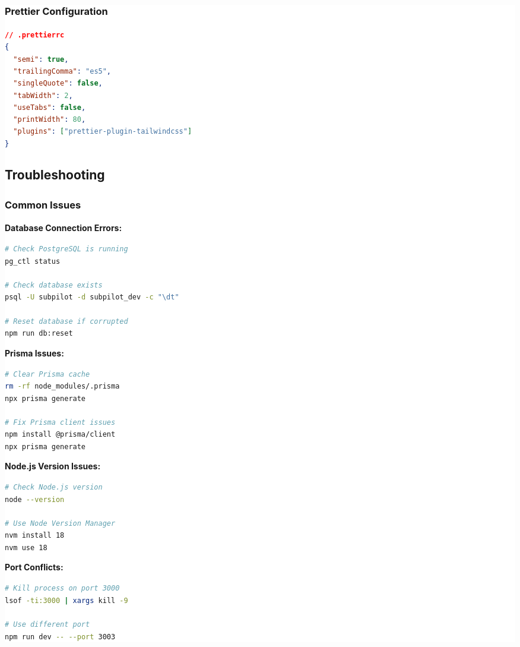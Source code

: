### Prettier Configuration

```json
// .prettierrc
{
  "semi": true,
  "trailingComma": "es5",
  "singleQuote": false,
  "tabWidth": 2,
  "useTabs": false,
  "printWidth": 80,
  "plugins": ["prettier-plugin-tailwindcss"]
}
```

## Troubleshooting

### Common Issues

**Database Connection Errors:**
```bash
# Check PostgreSQL is running
pg_ctl status

# Check database exists
psql -U subpilot -d subpilot_dev -c "\dt"

# Reset database if corrupted
npm run db:reset
```

**Prisma Issues:**
```bash
# Clear Prisma cache
rm -rf node_modules/.prisma
npx prisma generate

# Fix Prisma client issues
npm install @prisma/client
npx prisma generate
```

**Node.js Version Issues:**
```bash
# Check Node.js version
node --version

# Use Node Version Manager
nvm install 18
nvm use 18
```

**Port Conflicts:**
```bash
# Kill process on port 3000
lsof -ti:3000 | xargs kill -9

# Use different port
npm run dev -- --port 3003
```
